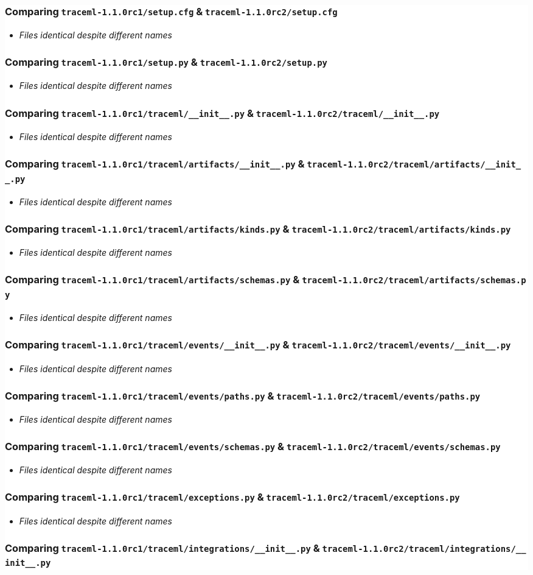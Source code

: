 ### Comparing `traceml-1.1.0rc1/setup.cfg` & `traceml-1.1.0rc2/setup.cfg`

 * *Files identical despite different names*

### Comparing `traceml-1.1.0rc1/setup.py` & `traceml-1.1.0rc2/setup.py`

 * *Files identical despite different names*

### Comparing `traceml-1.1.0rc1/traceml/__init__.py` & `traceml-1.1.0rc2/traceml/__init__.py`

 * *Files identical despite different names*

### Comparing `traceml-1.1.0rc1/traceml/artifacts/__init__.py` & `traceml-1.1.0rc2/traceml/artifacts/__init__.py`

 * *Files identical despite different names*

### Comparing `traceml-1.1.0rc1/traceml/artifacts/kinds.py` & `traceml-1.1.0rc2/traceml/artifacts/kinds.py`

 * *Files identical despite different names*

### Comparing `traceml-1.1.0rc1/traceml/artifacts/schemas.py` & `traceml-1.1.0rc2/traceml/artifacts/schemas.py`

 * *Files identical despite different names*

### Comparing `traceml-1.1.0rc1/traceml/events/__init__.py` & `traceml-1.1.0rc2/traceml/events/__init__.py`

 * *Files identical despite different names*

### Comparing `traceml-1.1.0rc1/traceml/events/paths.py` & `traceml-1.1.0rc2/traceml/events/paths.py`

 * *Files identical despite different names*

### Comparing `traceml-1.1.0rc1/traceml/events/schemas.py` & `traceml-1.1.0rc2/traceml/events/schemas.py`

 * *Files identical despite different names*

### Comparing `traceml-1.1.0rc1/traceml/exceptions.py` & `traceml-1.1.0rc2/traceml/exceptions.py`

 * *Files identical despite different names*

### Comparing `traceml-1.1.0rc1/traceml/integrations/__init__.py` & `traceml-1.1.0rc2/traceml/integrations/__init__.py`
